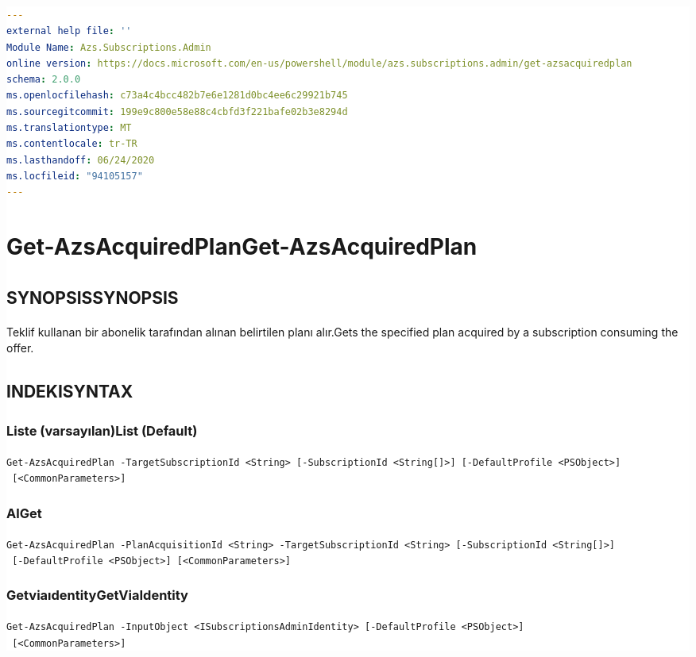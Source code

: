 ```yaml
---
external help file: ''
Module Name: Azs.Subscriptions.Admin
online version: https://docs.microsoft.com/en-us/powershell/module/azs.subscriptions.admin/get-azsacquiredplan
schema: 2.0.0
ms.openlocfilehash: c73a4c4bcc482b7e6e1281d0bc4ee6c29921b745
ms.sourcegitcommit: 199e9c800e58e88c4cbfd3f221bafe02b3e8294d
ms.translationtype: MT
ms.contentlocale: tr-TR
ms.lasthandoff: 06/24/2020
ms.locfileid: "94105157"
---
```

# <span data-ttu-id="5a953-101">Get-AzsAcquiredPlan</span><span class="sxs-lookup"><span data-stu-id="5a953-101">Get-AzsAcquiredPlan</span></span>

## <span data-ttu-id="5a953-102">SYNOPSIS</span><span class="sxs-lookup"><span data-stu-id="5a953-102">SYNOPSIS</span></span>
<span data-ttu-id="5a953-103">Teklif kullanan bir abonelik tarafından alınan belirtilen planı alır.</span><span class="sxs-lookup"><span data-stu-id="5a953-103">Gets the specified plan acquired by a subscription consuming the offer.</span></span>

## <span data-ttu-id="5a953-104">INDEKI</span><span class="sxs-lookup"><span data-stu-id="5a953-104">SYNTAX</span></span>

### <span data-ttu-id="5a953-105">Liste (varsayılan)</span><span class="sxs-lookup"><span data-stu-id="5a953-105">List (Default)</span></span>
```
Get-AzsAcquiredPlan -TargetSubscriptionId <String> [-SubscriptionId <String[]>] [-DefaultProfile <PSObject>]
 [<CommonParameters>]
```

### <span data-ttu-id="5a953-106">Al</span><span class="sxs-lookup"><span data-stu-id="5a953-106">Get</span></span>
```
Get-AzsAcquiredPlan -PlanAcquisitionId <String> -TargetSubscriptionId <String> [-SubscriptionId <String[]>]
 [-DefaultProfile <PSObject>] [<CommonParameters>]
```

### <span data-ttu-id="5a953-107">Getviaıdentity</span><span class="sxs-lookup"><span data-stu-id="5a953-107">GetViaIdentity</span></span>
```
Get-AzsAcquiredPlan -InputObject <ISubscriptionsAdminIdentity> [-DefaultProfile <PSObject>]
 [<CommonParameters>]
```
